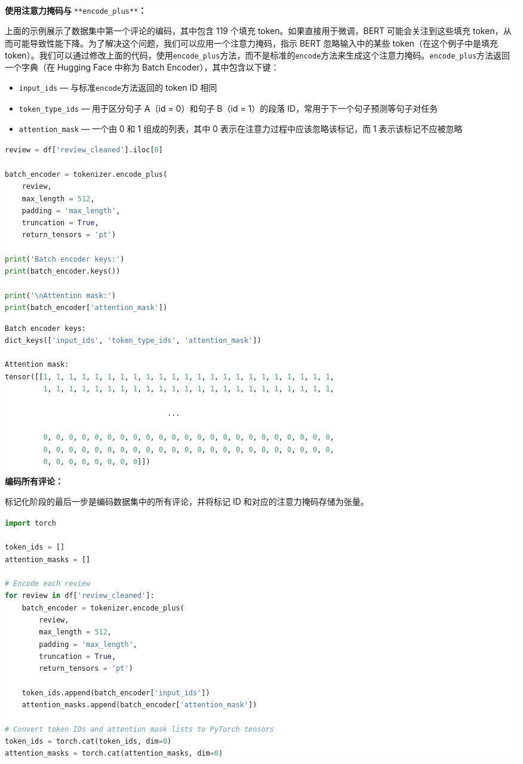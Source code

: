 **使用注意力掩码与** `**encode_plus**`**：**

上面的示例展示了数据集中第一个评论的编码，其中包含 119 个填充 token。如果直接用于微调，BERT 可能会关注到这些填充 token，从而可能导致性能下降。为了解决这个问题，我们可以应用一个注意力掩码，指示 BERT 忽略输入中的某些 token（在这个例子中是填充 token）。我们可以通过修改上面的代码，使用`encode_plus`方法，而不是标准的`encode`方法来生成这个注意力掩码。`encode_plus`方法返回一个字典（在 Hugging Face 中称为 Batch Encoder），其中包含以下键：

+   `input_ids` — 与标准`encode`方法返回的 token ID 相同

+   `token_type_ids` — 用于区分句子 A（id = 0）和句子 B（id = 1）的段落 ID，常用于下一个句子预测等句子对任务

+   `attention_mask` — 一个由 0 和 1 组成的列表，其中 0 表示在注意力过程中应该忽略该标记，而 1 表示该标记不应被忽略

```py
review = df['review_cleaned'].iloc[0]

batch_encoder = tokenizer.encode_plus(
    review,
    max_length = 512,
    padding = 'max_length',
    truncation = True,
    return_tensors = 'pt')

print('Batch encoder keys:')
print(batch_encoder.keys())

print('\nAttention mask:')
print(batch_encoder['attention_mask'])
```

```py
Batch encoder keys:
dict_keys(['input_ids', 'token_type_ids', 'attention_mask'])

Attention mask:
tensor([[1, 1, 1, 1, 1, 1, 1, 1, 1, 1, 1, 1, 1, 1, 1, 1, 1, 1, 1, 1, 1, 1, 1,
         1, 1, 1, 1, 1, 1, 1, 1, 1, 1, 1, 1, 1, 1, 1, 1, 1, 1, 1, 1, 1, 1, 1,

                                      ...

         0, 0, 0, 0, 0, 0, 0, 0, 0, 0, 0, 0, 0, 0, 0, 0, 0, 0, 0, 0, 0, 0, 0,
         0, 0, 0, 0, 0, 0, 0, 0, 0, 0, 0, 0, 0, 0, 0, 0, 0, 0, 0, 0, 0, 0, 0, 
         0, 0, 0, 0, 0, 0, 0, 0]])
```

**编码所有评论：**

标记化阶段的最后一步是编码数据集中的所有评论，并将标记 ID 和对应的注意力掩码存储为张量。

```py
import torch

token_ids = []
attention_masks = []

# Encode each review
for review in df['review_cleaned']:
    batch_encoder = tokenizer.encode_plus(
        review,
        max_length = 512,
        padding = 'max_length',
        truncation = True,
        return_tensors = 'pt')

    token_ids.append(batch_encoder['input_ids'])
    attention_masks.append(batch_encoder['attention_mask'])

# Convert token IDs and attention mask lists to PyTorch tensors
token_ids = torch.cat(token_ids, dim=0)
attention_masks = torch.cat(attention_masks, dim=0)
```